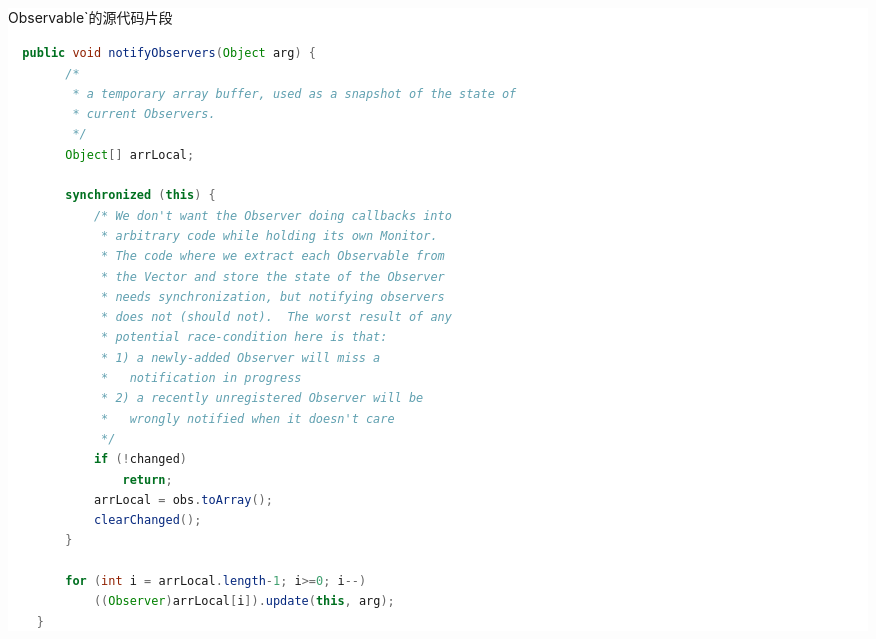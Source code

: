 
Observable`的源代码片段
```java
  public void notifyObservers(Object arg) {
        /*
         * a temporary array buffer, used as a snapshot of the state of
         * current Observers.
         */
        Object[] arrLocal;

        synchronized (this) {
            /* We don't want the Observer doing callbacks into
             * arbitrary code while holding its own Monitor.
             * The code where we extract each Observable from
             * the Vector and store the state of the Observer
             * needs synchronization, but notifying observers
             * does not (should not).  The worst result of any
             * potential race-condition here is that:
             * 1) a newly-added Observer will miss a
             *   notification in progress
             * 2) a recently unregistered Observer will be
             *   wrongly notified when it doesn't care
             */
            if (!changed)
                return;
            arrLocal = obs.toArray();
            clearChanged();
        }

        for (int i = arrLocal.length-1; i>=0; i--)
            ((Observer)arrLocal[i]).update(this, arg);
    }
```


